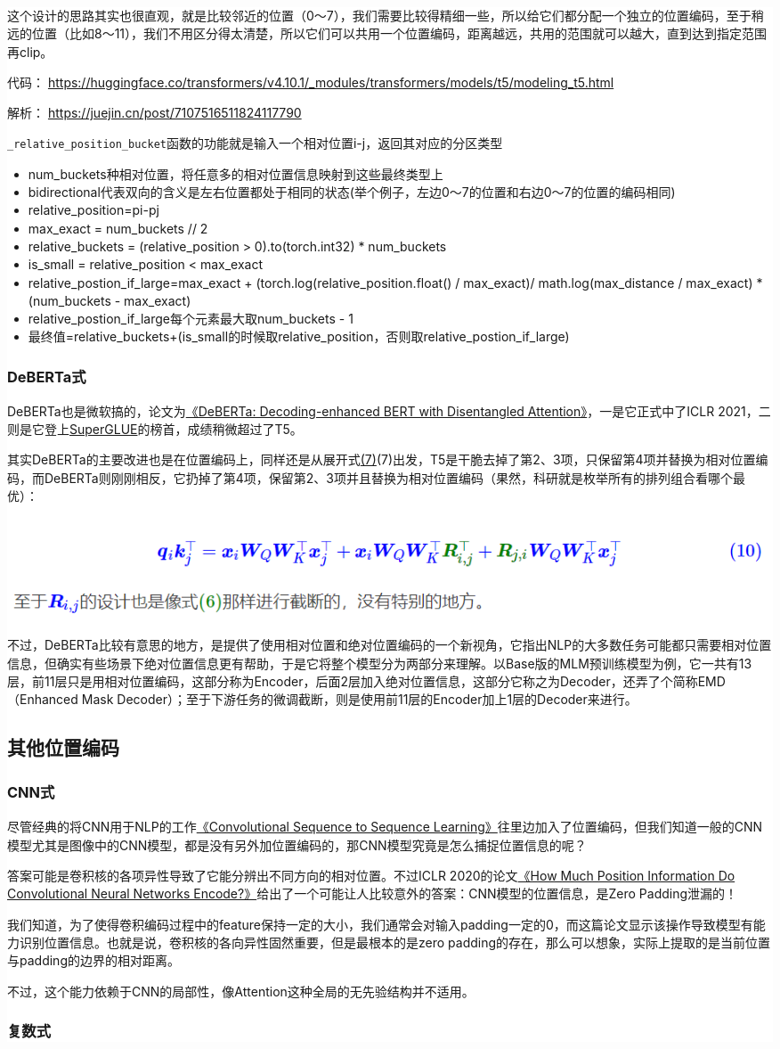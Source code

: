 这个设计的思路其实也很直观，就是比较邻近的位置（0～7），我们需要比较得精细一些，所以给它们都分配一个独立的位置编码，至于稍远的位置（比如8～11），我们不用区分得太清楚，所以它们可以共用一个位置编码，距离越远，共用的范围就可以越大，直到达到指定范围再clip。

代码： https://huggingface.co/transformers/v4.10.1/_modules/transformers/models/t5/modeling_t5.html

解析： https://juejin.cn/post/7107516511824117790

`_relative_position_bucket`函数的功能就是输入一个相对位置i-j，返回其对应的分区类型
- num_buckets种相对位置，将任意多的相对位置信息映射到这些最终类型上
- bidirectional代表双向的含义是左右位置都处于相同的状态(举个例子，左边0～7的位置和右边0～7的位置的编码相同)
- relative_position=pi-pj
- max_exact = num_buckets // 2
- relative_buckets = (relative_position > 0).to(torch.int32) * num_buckets
- is_small = relative_position < max_exact
- relative_postion_if_large=max_exact + (torch.log(relative_position.float() / max_exact)/ math.log(max_distance / max_exact) * (num_buckets - max_exact)
- relative_postion_if_large每个元素最大取num_buckets - 1
- 最终值=relative_buckets+(is_small的时候取relative_position，否则取relative_postion_if_large)

### DeBERTa式

DeBERTa也是微软搞的，论文为[《DeBERTa: Decoding-enhanced BERT with Disentangled Attention》](https://arxiv.org/abs/2006.03654)，一是它正式中了ICLR 2021，二则是它登上[SuperGLUE](https://super.gluebenchmark.com/)的榜首，成绩稍微超过了T5。

其实DeBERTa的主要改进也是在位置编码上，同样还是从展开式[(7)](https://kexue.fm/archives/8130#mjx-eqn-eq%3Aqk-exp)(7)出发，T5是干脆去掉了第2、3项，只保留第4项并替换为相对位置编码，而DeBERTa则刚刚相反，它扔掉了第4项，保留第2、3项并且替换为相对位置编码（果然，科研就是枚举所有的排列组合看哪个最优）：

![image-20210828230654016](img/image-20210828230654016.png)

不过，DeBERTa比较有意思的地方，是提供了使用相对位置和绝对位置编码的一个新视角，它指出NLP的大多数任务可能都只需要相对位置信息，但确实有些场景下绝对位置信息更有帮助，于是它将整个模型分为两部分来理解。以Base版的MLM预训练模型为例，它一共有13层，前11层只是用相对位置编码，这部分称为Encoder，后面2层加入绝对位置信息，这部分它称之为Decoder，还弄了个简称EMD（Enhanced Mask Decoder）；至于下游任务的微调截断，则是使用前11层的Encoder加上1层的Decoder来进行。

## 其他位置编码

### CNN式

尽管经典的将CNN用于NLP的工作[《Convolutional Sequence to Sequence Learning》](https://arxiv.org/abs/1705.03122)往里边加入了位置编码，但我们知道一般的CNN模型尤其是图像中的CNN模型，都是没有另外加位置编码的，那CNN模型究竟是怎么捕捉位置信息的呢？

答案可能是卷积核的各项异性导致了它能分辨出不同方向的相对位置。不过ICLR 2020的论文[《How Much Position Information Do Convolutional Neural Networks Encode?》](https://arxiv.org/abs/2001.08248)给出了一个可能让人比较意外的答案：CNN模型的位置信息，是Zero Padding泄漏的！

我们知道，为了使得卷积编码过程中的feature保持一定的大小，我们通常会对输入padding一定的0，而这篇论文显示该操作导致模型有能力识别位置信息。也就是说，卷积核的各向异性固然重要，但是最根本的是zero padding的存在，那么可以想象，实际上提取的是当前位置与padding的边界的相对距离。

不过，这个能力依赖于CNN的局部性，像Attention这种全局的无先验结构并不适用。

### 复数式
